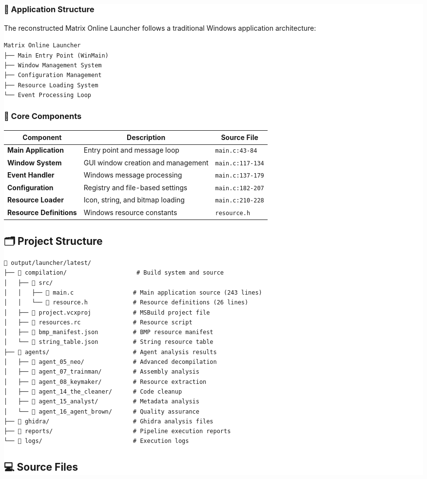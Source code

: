 ### 🧩 Application Structure
The reconstructed Matrix Online Launcher follows a traditional Windows application architecture:

```
Matrix Online Launcher
├── Main Entry Point (WinMain)
├── Window Management System
├── Configuration Management
├── Resource Loading System
└── Event Processing Loop
```

### 🎯 Core Components

| Component | Description | Source File |
|-----------|-------------|-------------|
| **Main Application** | Entry point and message loop | `main.c:43-84` |
| **Window System** | GUI window creation and management | `main.c:117-134` |
| **Event Handler** | Windows message processing | `main.c:137-179` |
| **Configuration** | Registry and file-based settings | `main.c:182-207` |
| **Resource Loader** | Icon, string, and bitmap loading | `main.c:210-228` |
| **Resource Definitions** | Windows resource constants | `resource.h` |

## 🗂️ Project Structure

```
📁 output/launcher/latest/
├── 📁 compilation/                    # Build system and source
│   ├── 📁 src/
│   │   ├── 📄 main.c                 # Main application source (243 lines)
│   │   └── 📄 resource.h             # Resource definitions (26 lines)
│   ├── 📄 project.vcxproj            # MSBuild project file
│   ├── 📄 resources.rc               # Resource script
│   ├── 📄 bmp_manifest.json          # BMP resource manifest
│   └── 📄 string_table.json          # String resource table
├── 📁 agents/                        # Agent analysis results
│   ├── 📁 agent_05_neo/              # Advanced decompilation
│   ├── 📁 agent_07_trainman/         # Assembly analysis
│   ├── 📁 agent_08_keymaker/         # Resource extraction
│   ├── 📁 agent_14_the_cleaner/      # Code cleanup
│   ├── 📁 agent_15_analyst/          # Metadata analysis
│   └── 📁 agent_16_agent_brown/      # Quality assurance
├── 📁 ghidra/                        # Ghidra analysis files
├── 📁 reports/                       # Pipeline execution reports
└── 📁 logs/                          # Execution logs
```

## 💻 Source Files
